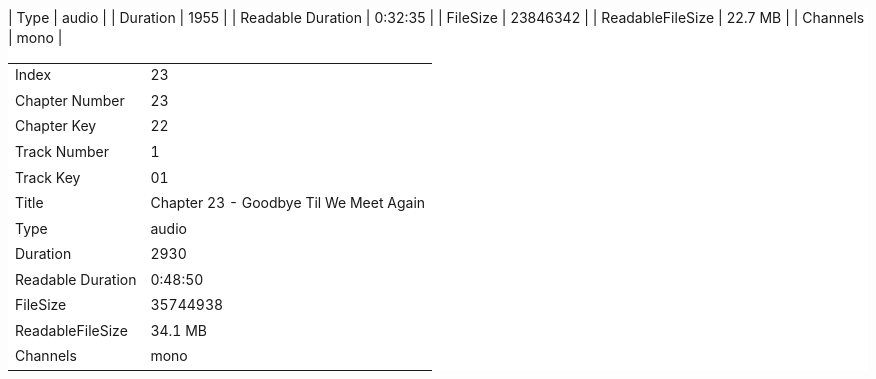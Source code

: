 | Type | audio |
| Duration | 1955 |
| Readable Duration | 0:32:35 |
| FileSize | 23846342 |
| ReadableFileSize | 22.7 MB |
| Channels | mono |

|  |  |
| - | - |
| Index | 23 |
| Chapter Number | 23 |
| Chapter Key | 22 |
| Track Number | 1 |
| Track Key | 01 |
| Title | Chapter 23 - Goodbye Til We Meet Again |
| Type | audio |
| Duration | 2930 |
| Readable Duration | 0:48:50 |
| FileSize | 35744938 |
| ReadableFileSize | 34.1 MB |
| Channels | mono |

